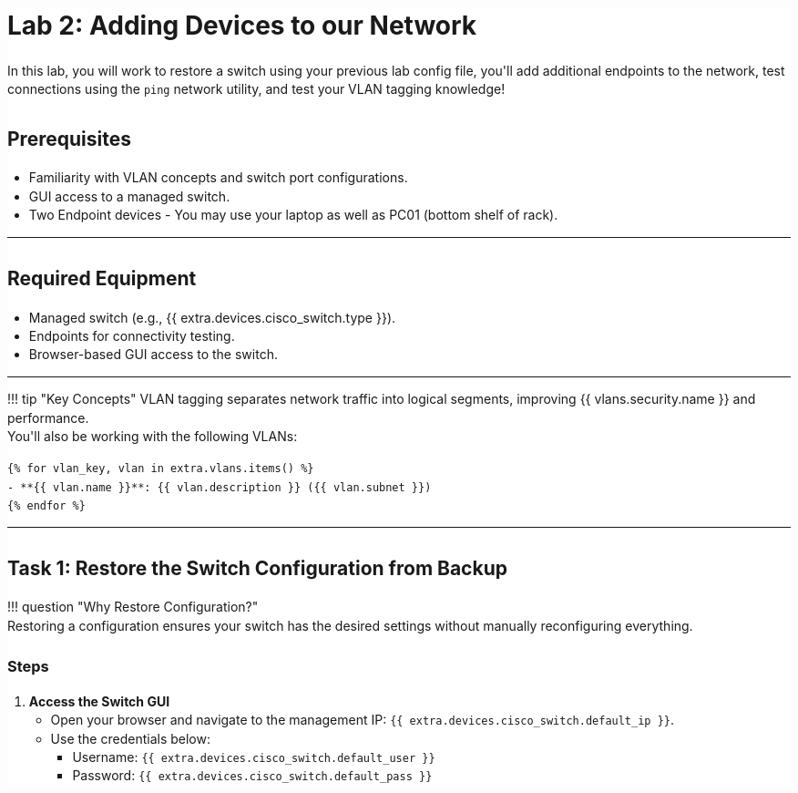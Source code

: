 




# Lab 2: Adding Devices to our Network

In this lab, you will work to restore a switch using your previous lab config file, you'll add additional endpoints to the network, test connections using the `ping` network utility, and test your VLAN tagging knowledge!


## Prerequisites  

- Familiarity with VLAN concepts and switch port configurations.  
- GUI access to a managed switch.  
- Two Endpoint devices - You may use your laptop as well as PC01 (bottom shelf of rack).

---

## Required Equipment  

- Managed switch (e.g., {{ extra.devices.cisco_switch.type }}).  
- Endpoints for connectivity testing.  
- Browser-based GUI access to the switch.

---

!!! tip "Key Concepts"
    VLAN tagging separates network traffic into logical segments, improving {{ vlans.security.name }} and performance.  
    You'll also be working with the following VLANs:
    
    {% for vlan_key, vlan in extra.vlans.items() %}  
    - **{{ vlan.name }}**: {{ vlan.description }} ({{ vlan.subnet }})  
    {% endfor %}

---

## Task 1: Restore the Switch Configuration from Backup  

!!! question "Why Restore Configuration?"  
    Restoring a configuration ensures your switch has the desired settings without manually reconfiguring everything.

### Steps  

1. **Access the Switch GUI**  
    - Open your browser and navigate to the management IP: `{{ extra.devices.cisco_switch.default_ip }}`.  
    - Use the credentials below:  
        - Username: `{{ extra.devices.cisco_switch.default_user }}`  
        - Password: `{{ extra.devices.cisco_switch.default_pass }}`  
